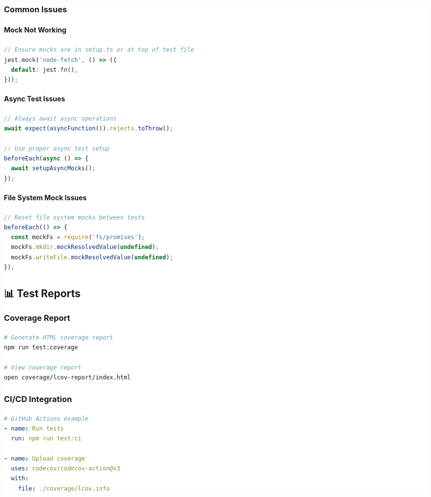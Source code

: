 ### Common Issues

#### Mock Not Working
```typescript
// Ensure mocks are in setup.ts or at top of test file
jest.mock('node-fetch', () => ({
  default: jest.fn(),
}));
```

#### Async Test Issues
```typescript
// Always await async operations
await expect(asyncFunction()).rejects.toThrow();

// Use proper async test setup
beforeEach(async () => {
  await setupAsyncMocks();
});
```

#### File System Mock Issues
```typescript
// Reset file system mocks between tests
beforeEach(() => {
  const mockFs = require('fs/promises');
  mockFs.mkdir.mockResolvedValue(undefined);
  mockFs.writeFile.mockResolvedValue(undefined);
});
```

## 📊 Test Reports

### Coverage Report
```bash
# Generate HTML coverage report
npm run test:coverage

# View coverage report
open coverage/lcov-report/index.html
```

### CI/CD Integration
```yaml
# GitHub Actions example
- name: Run tests
  run: npm run test:ci

- name: Upload coverage
  uses: codecov/codecov-action@v3
  with:
    file: ./coverage/lcov.info
```
